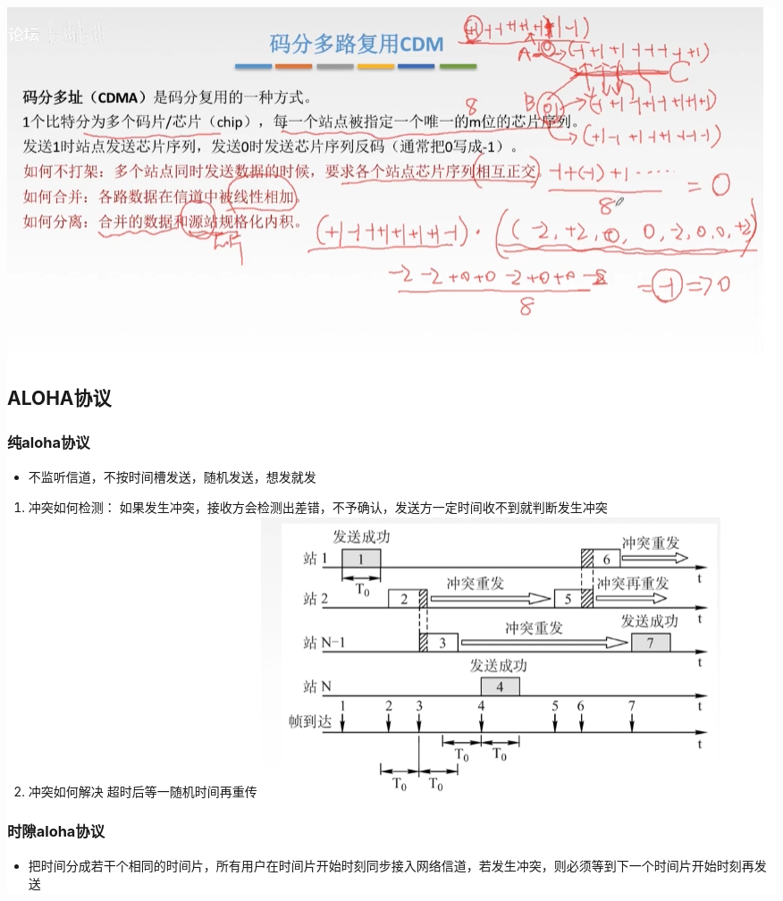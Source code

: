 ![picture 24](images/a0f129f2ec9be2a4e7fd47538ae0210ea28b7c7b6516321335a7d777acad8d1a.png)  


## ALOHA协议
### 纯aloha协议
- 不监听信道，不按时间槽发送，随机发送，想发就发
1. 冲突如何检测：
   如果发生冲突，接收方会检测出差错，不予确认，发送方一定时间收不到就判断发生冲突
2. 冲突如何解决
   超时后等一随机时间再重传
![picture 25](images/bad5963092d634b77968e653a5961b2dcc82a086377910bf91e522456f4869b5.png)  

### 时隙aloha协议
- 把时间分成若干个相同的时间片，所有用户在时间片开始时刻同步接入网络信道，若发生冲突，则必须等到下一个时间片开始时刻再发送
